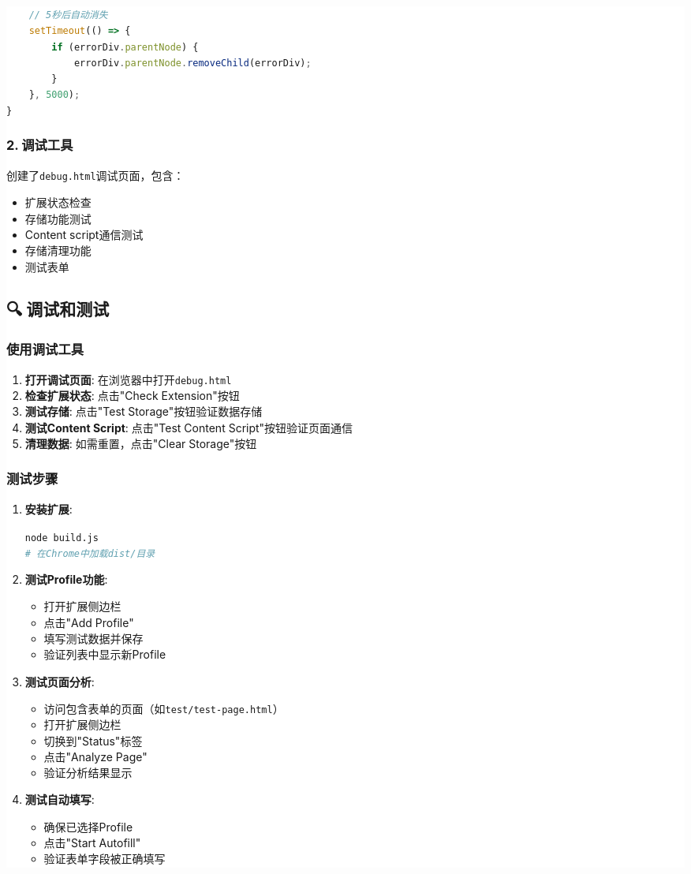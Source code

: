 ```javascript
    // 5秒后自动消失
    setTimeout(() => {
        if (errorDiv.parentNode) {
            errorDiv.parentNode.removeChild(errorDiv);
        }
    }, 5000);
}
```

### 2. 调试工具

创建了`debug.html`调试页面，包含：
- 扩展状态检查
- 存储功能测试
- Content script通信测试
- 存储清理功能
- 测试表单

## 🔍 调试和测试

### 使用调试工具

1. **打开调试页面**: 在浏览器中打开`debug.html`
2. **检查扩展状态**: 点击"Check Extension"按钮
3. **测试存储**: 点击"Test Storage"按钮验证数据存储
4. **测试Content Script**: 点击"Test Content Script"按钮验证页面通信
5. **清理数据**: 如需重置，点击"Clear Storage"按钮

### 测试步骤

1. **安装扩展**:
   ```bash
   node build.js
   # 在Chrome中加载dist/目录
   ```

2. **测试Profile功能**:
   - 打开扩展侧边栏
   - 点击"Add Profile"
   - 填写测试数据并保存
   - 验证列表中显示新Profile

3. **测试页面分析**:
   - 访问包含表单的页面（如`test/test-page.html`）
   - 打开扩展侧边栏
   - 切换到"Status"标签
   - 点击"Analyze Page"
   - 验证分析结果显示

4. **测试自动填写**:
   - 确保已选择Profile
   - 点击"Start Autofill"
   - 验证表单字段被正确填写
